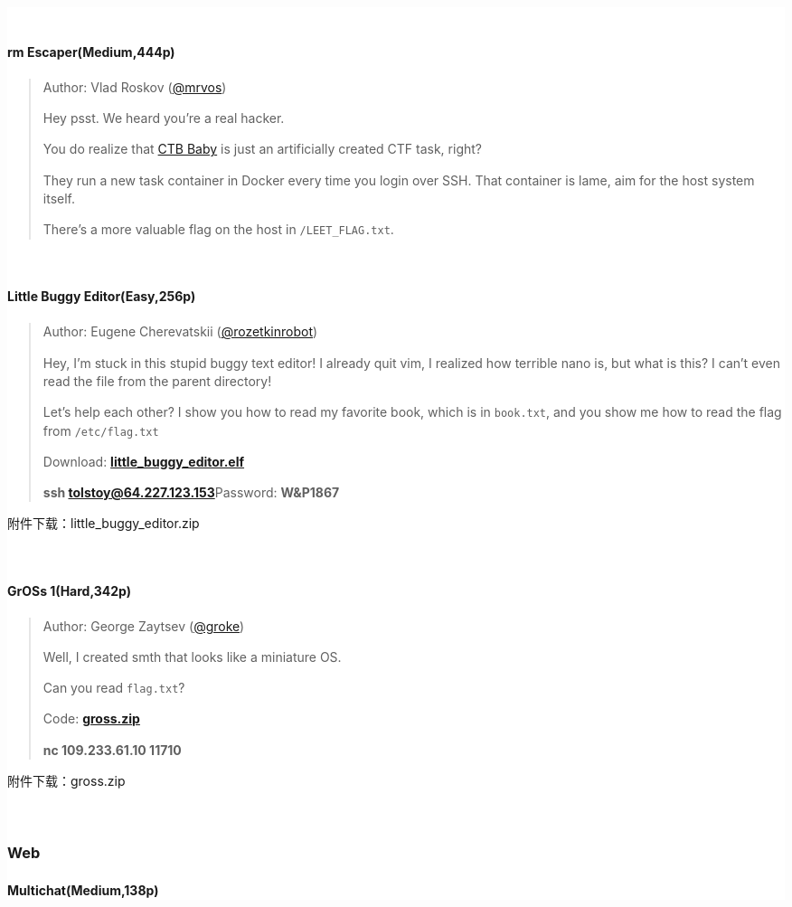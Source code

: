 <br/>

#### rm Escaper(Medium,444p)

> Author: Vlad Roskov ([@mrvos](https://t.me/mrvos))
>
> Hey psst. We heard you’re a real hacker.
>
> You do realize that [CTB Baby](https://cybrics.net/tasks/rmrfer) is just an artificially created CTF task, right?
>
> They run a new task container in Docker every time you login over SSH. That container is lame, aim for the host system itself.
>
> There’s a more valuable flag on the host in `/LEET_FLAG.txt`.

<br/>

#### Little Buggy Editor(Easy,256p)

> Author: Eugene Cherevatskii ([@rozetkinrobot](https://t.me/rozetkinrobot))
>
> Hey, I’m stuck in this stupid buggy text editor! I already quit vim, I realized how terrible nano is, but what is this? I can’t even read the file from the parent directory!
>
> Let’s help each other? I show you how to read my favorite book, which is in `book.txt`, and you show me how to read the flag from `/etc/flag.txt`
>
> Download: [**little_buggy_editor.elf**](https://cybrics.net/files/little_buggy_editor.elf)
>
> **ssh tolstoy@64.227.123.153**Password: **W&P1867**

附件下载：little_buggy_editor.zip

<br/>

#### GrOSs 1(Hard,342p)

> Author: George Zaytsev ([@groke](https://t.me/groke))
>
> Well, I created smth that looks like a miniature OS.
>
> Can you read `flag.txt`?
>
> Code: [**gross.zip**](https://cybrics.net/files/gross.zip)
>
> **nc 109.233.61.10 11710**

附件下载：gross.zip

<br/>

### Web

#### Multichat(Medium,138p)
